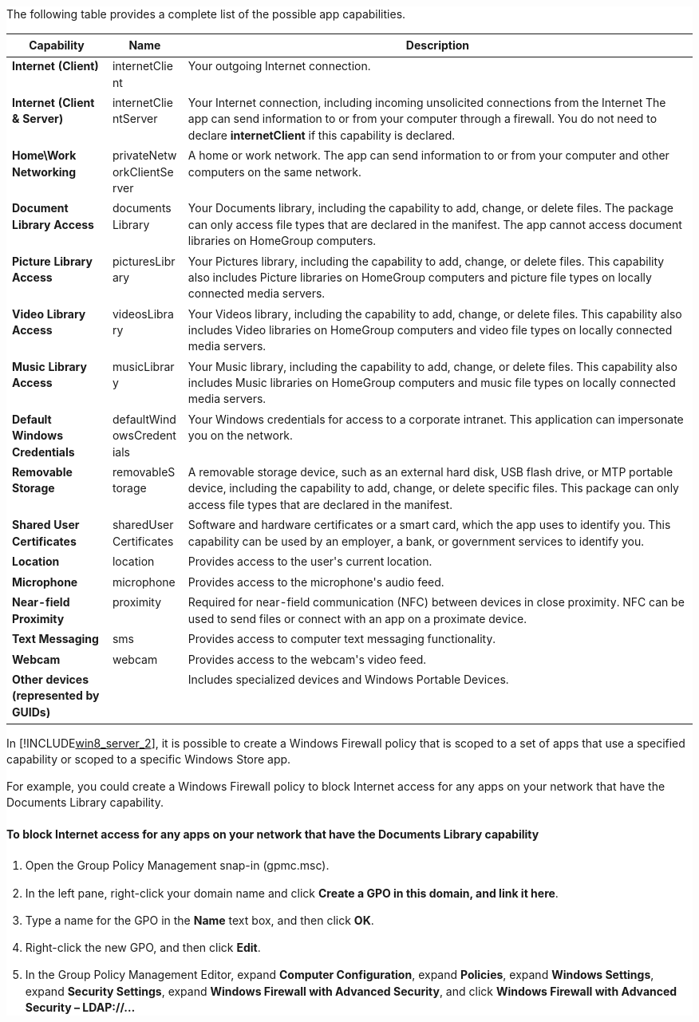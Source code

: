 The following table provides a complete list of the possible app capabilities.  
  
|Capability|Name|Description|  
|--------------|--------|---------------|  
|**Internet \(Client\)**|internetClient|Your outgoing Internet connection.|  
|**Internet \(Client & Server\)**|internetClientServer|Your Internet connection, including incoming unsolicited connections from the Internet The app can send information to or from your computer through a firewall. You do not need to declare **internetClient** if this capability is declared.|  
|**Home\\Work Networking**|privateNetworkClientServer|A home or work network. The app can send information to or from your computer and other computers on the same network.|  
|**Document Library Access**|documentsLibrary|Your Documents library, including the capability to add, change, or delete files. The package can only access file types that are declared in the manifest. The app cannot access document libraries on HomeGroup computers.|  
|**Picture Library Access**|picturesLibrary|Your Pictures library, including the capability to add, change, or delete files. This capability also includes Picture libraries on HomeGroup computers  and picture file types on locally connected media servers.|  
|**Video Library Access**|videosLibrary|Your Videos library, including the capability to add, change, or delete files. This capability also includes Video libraries on HomeGroup computers and video file types on locally connected media servers.|  
|**Music Library Access**|musicLibrary|Your Music library, including the capability to add, change, or delete files. This capability also includes Music libraries on HomeGroup computers and music file types on locally connected media servers.|  
|**Default Windows Credentials**|defaultWindowsCredentials|Your Windows credentials for access to a corporate intranet. This application can impersonate you on the network.|  
|**Removable Storage**|removableStorage|A removable storage device, such as an external hard disk, USB flash drive, or MTP portable device, including the capability to add, change, or delete specific files. This package can only access file types that are declared in the manifest.|  
|**Shared User Certificates**|sharedUserCertificates|Software and hardware certificates or a smart card, which the app uses to identify you. This capability can be used by an employer, a bank, or government services to identify you.|  
|**Location**|location|Provides access to the user's current location.|  
|**Microphone**|microphone|Provides access to the microphone's audio feed.|  
|**Near\-field Proximity**|proximity|Required for near\-field communication \(NFC\) between devices in close proximity. NFC  can be used to send files or connect with an app on a proximate device.|  
|**Text Messaging**|sms|Provides access to computer text messaging functionality.|  
|**Webcam**|webcam|Provides access to the webcam's video feed.|  
|**Other devices \(represented by GUIDs\)**|<GUID>|Includes specialized devices and Windows Portable Devices.|  
  
In [!INCLUDE[win8_server_2](../Token/win8_server_2_md.md)], it is possible to create a Windows Firewall policy that is scoped to a set of apps that use a specified capability or scoped to a specific Windows Store app.  
  
For example, you could create a Windows Firewall policy to block Internet access for any apps on your network that have the Documents Library capability.  
  
#### To block Internet access for any apps on your network that have the Documents Library capability  
  
1.  Open the Group Policy Management snap\-in \(gpmc.msc\).  
  
2.  In the left pane, right\-click your domain name and click **Create a GPO in this domain, and link it here**.  
  
3.  Type a name for the GPO in the **Name** text box, and then click **OK**.  
  
4.  Right\-click the new GPO, and then click **Edit**.  
  
5.  In the Group Policy Management Editor, expand **Computer Configuration**, expand **Policies**, expand **Windows Settings**, expand **Security Settings**, expand **Windows Firewall with Advanced Security**, and click **Windows Firewall with Advanced Security – LDAP:\/\/…**  
  